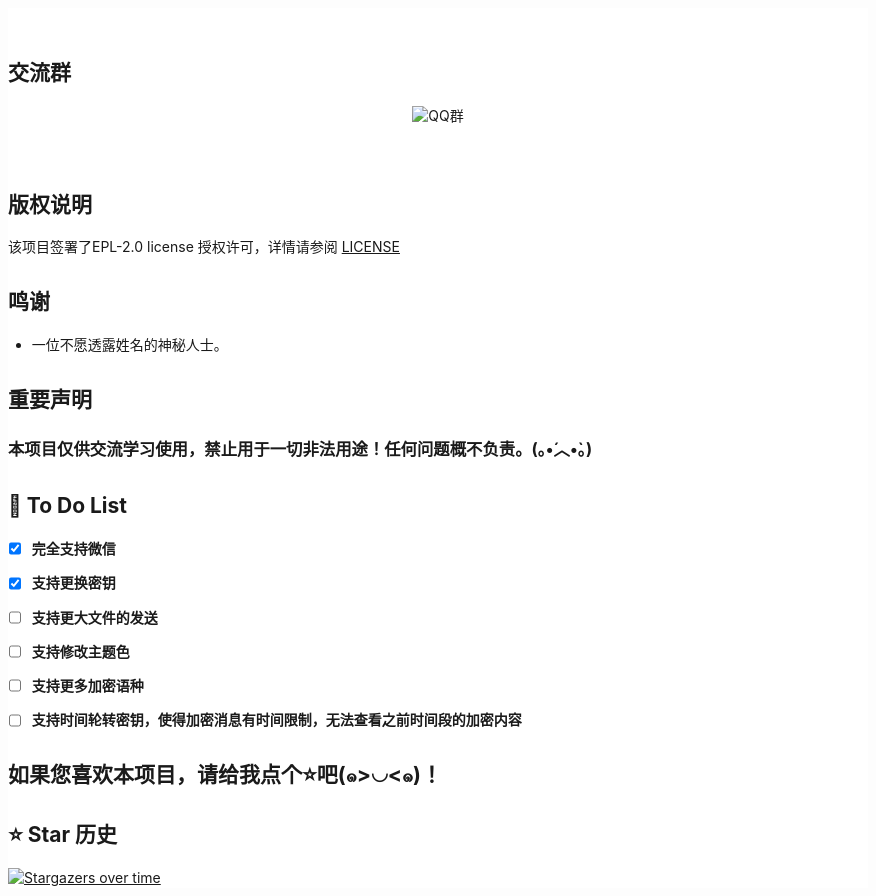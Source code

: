 <br>

## 交流群

<p align="center">
    <img src="markdown/QQ群.jpg" alt="QQ群" style="width: 400px;">
</p>
<br>

## 版权说明

该项目签署了EPL-2.0 license
授权许可，详情请参阅 [LICENSE](https://github.com/WJZ-P/NekoCrypt/blob/main/LICENSE)

## 鸣谢

- 一位不愿透露姓名的神秘人士。


## 重要声明
### 本项目仅供交流学习使用，**禁止**用于一切非法用途！任何问题概不负责。(｡•́︿•̀｡)

## 📝 To Do List

- [x] **完全支持微信**

- [x] **支持更换密钥**

- [ ] **支持更大文件的发送**

- [ ] **支持修改主题色**

- [ ] **支持更多加密语种**

- [ ] **支持时间轮转密钥，使得加密消息有时间限制，无法查看之前时间段的加密内容**

## 如果您喜欢本项目，请给我点个⭐吧(๑>◡<๑)！

## ⭐ Star 历史

[![Stargazers over time](https://starchart.cc/WJZ-P/NekoCrypt.svg?variant=adaptive)](https://starchart.cc/WJZ-P/NekoCrypt)


[your-project-path]:WJZ-P/NekoCrypt

[contributors-shield]: https://img.shields.io/github/contributors/WJZ-P/NekoCrypt.svg?style=flat-square

[contributors-url]: https://github.com/WJZ-P/NekoCrypt/graphs/contributors

[forks-shield]: https://img.shields.io/github/forks/WJZ-P/NekoCrypt.svg?style=flat-square

[forks-url]: https://github.com/WJZ-P/NekoCrypt/network/members

[stars-shield]: https://img.shields.io/github/stars/WJZ-P/NekoCrypt.svg?style=flat-square

[stars-url]: https://github.com/WJZ-P/NekoCrypt/stargazers

[issues-shield]: https://img.shields.io/github/issues/WJZ-P/NekoCrypt.svg?style=flat-square

[issues-url]: https://img.shields.io/github/issues/WJZ-P/NekoCrypt.svg

[license-shield]: https://img.shields.io/github/license/WJZ-P/NekoCrypt.svg?style=flat-square

[license-url]: https://github.com/WJZ-P/NekoCrypt/blob/main/LICENSE


[linkedin-shield]: https://img.shields.io/badge/-LinkedIn-black.svg?style=flat-square&logo=linkedin&colorB=555
[linkedin-url]: https://linkedin.com/in/shaojintian
[//]: # (不知道写点啥)